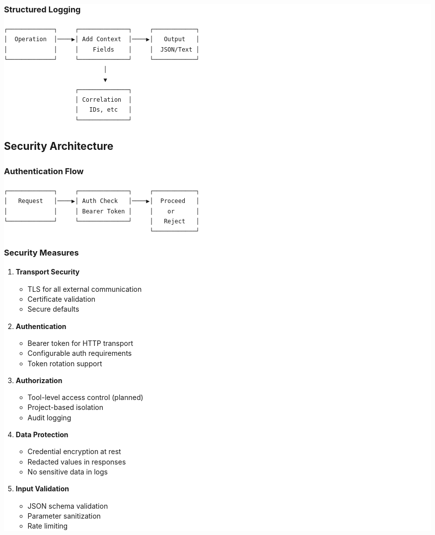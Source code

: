 ### Structured Logging

```
┌─────────────┐     ┌──────────────┐     ┌────────────┐
│  Operation  │────▶│ Add Context  │────▶│   Output   │
│             │     │    Fields    │     │  JSON/Text │
└─────────────┘     └──────────────┘     └────────────┘
                            │
                            ▼
                    ┌──────────────┐
                    │ Correlation  │
                    │   IDs, etc   │
                    └──────────────┘
```

## Security Architecture

### Authentication Flow

```
┌─────────────┐     ┌──────────────┐     ┌────────────┐
│   Request   │────▶│ Auth Check   │────▶│  Proceed   │
│             │     │ Bearer Token │     │    or      │
└─────────────┘     └──────────────┘     │   Reject   │
                                         └────────────┘
```

### Security Measures

1. **Transport Security**
   - TLS for all external communication
   - Certificate validation
   - Secure defaults

2. **Authentication**
   - Bearer token for HTTP transport
   - Configurable auth requirements
   - Token rotation support

3. **Authorization**
   - Tool-level access control (planned)
   - Project-based isolation
   - Audit logging

4. **Data Protection**
   - Credential encryption at rest
   - Redacted values in responses
   - No sensitive data in logs

5. **Input Validation**
   - JSON schema validation
   - Parameter sanitization
   - Rate limiting
